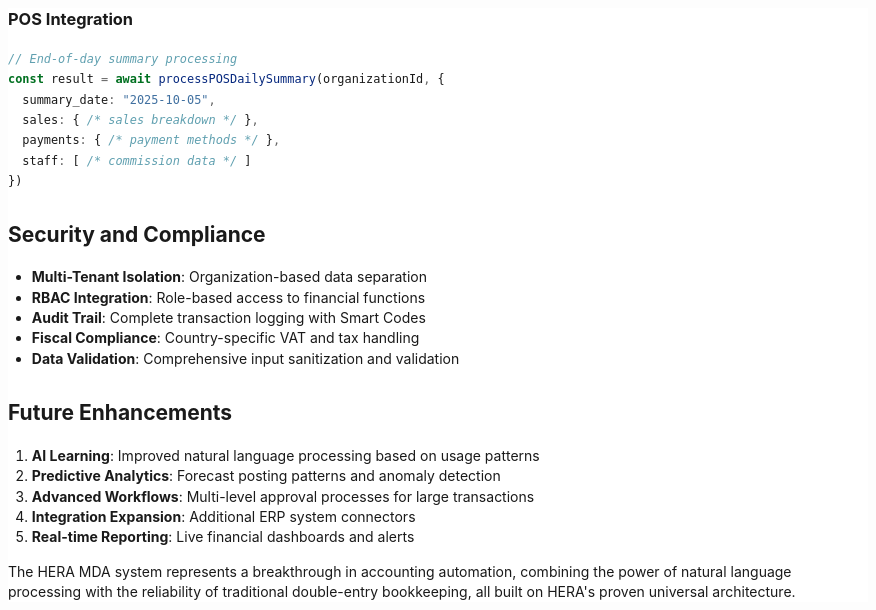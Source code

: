 ### POS Integration
```typescript
// End-of-day summary processing
const result = await processPOSDailySummary(organizationId, {
  summary_date: "2025-10-05",
  sales: { /* sales breakdown */ },
  payments: { /* payment methods */ },
  staff: [ /* commission data */ ]
})
```

## Security and Compliance

- **Multi-Tenant Isolation**: Organization-based data separation
- **RBAC Integration**: Role-based access to financial functions
- **Audit Trail**: Complete transaction logging with Smart Codes
- **Fiscal Compliance**: Country-specific VAT and tax handling
- **Data Validation**: Comprehensive input sanitization and validation

## Future Enhancements

1. **AI Learning**: Improved natural language processing based on usage patterns
2. **Predictive Analytics**: Forecast posting patterns and anomaly detection
3. **Advanced Workflows**: Multi-level approval processes for large transactions
4. **Integration Expansion**: Additional ERP system connectors
5. **Real-time Reporting**: Live financial dashboards and alerts

The HERA MDA system represents a breakthrough in accounting automation, combining the power of natural language processing with the reliability of traditional double-entry bookkeeping, all built on HERA's proven universal architecture.